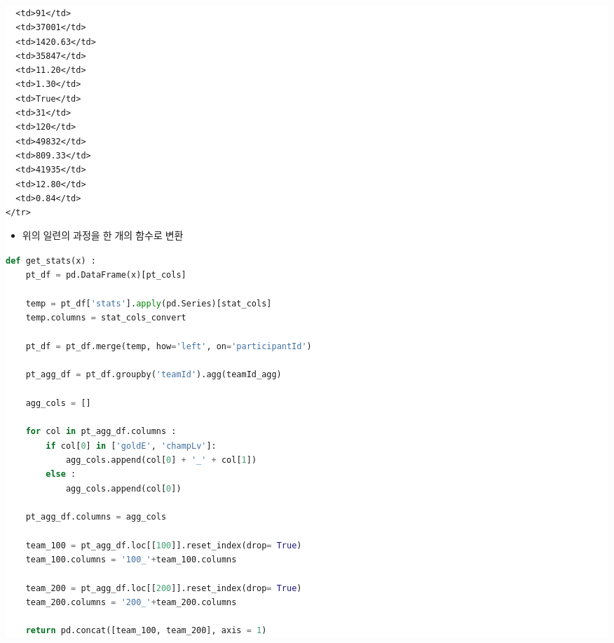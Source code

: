       <td>91</td>
      <td>37001</td>
      <td>1420.63</td>
      <td>35847</td>
      <td>11.20</td>
      <td>1.30</td>
      <td>True</td>
      <td>31</td>
      <td>120</td>
      <td>49832</td>
      <td>809.33</td>
      <td>41935</td>
      <td>12.80</td>
      <td>0.84</td>
    </tr>
  </tbody>
</table>
</div>



* 위의 일련의 과정을 한 개의 함수로 변환


```python
def get_stats(x) :
    pt_df = pd.DataFrame(x)[pt_cols]
    
    temp = pt_df['stats'].apply(pd.Series)[stat_cols]
    temp.columns = stat_cols_convert
    
    pt_df = pt_df.merge(temp, how='left', on='participantId')
    
    pt_agg_df = pt_df.groupby('teamId').agg(teamId_agg)    
    
    agg_cols = []

    for col in pt_agg_df.columns :
        if col[0] in ['goldE', 'champLv']:
            agg_cols.append(col[0] + '_' + col[1])
        else :
            agg_cols.append(col[0]) 
            
    pt_agg_df.columns = agg_cols
    
    team_100 = pt_agg_df.loc[[100]].reset_index(drop= True)
    team_100.columns = '100_'+team_100.columns

    team_200 = pt_agg_df.loc[[200]].reset_index(drop= True)
    team_200.columns = '200_'+team_200.columns
    
    return pd.concat([team_100, team_200], axis = 1)
```
